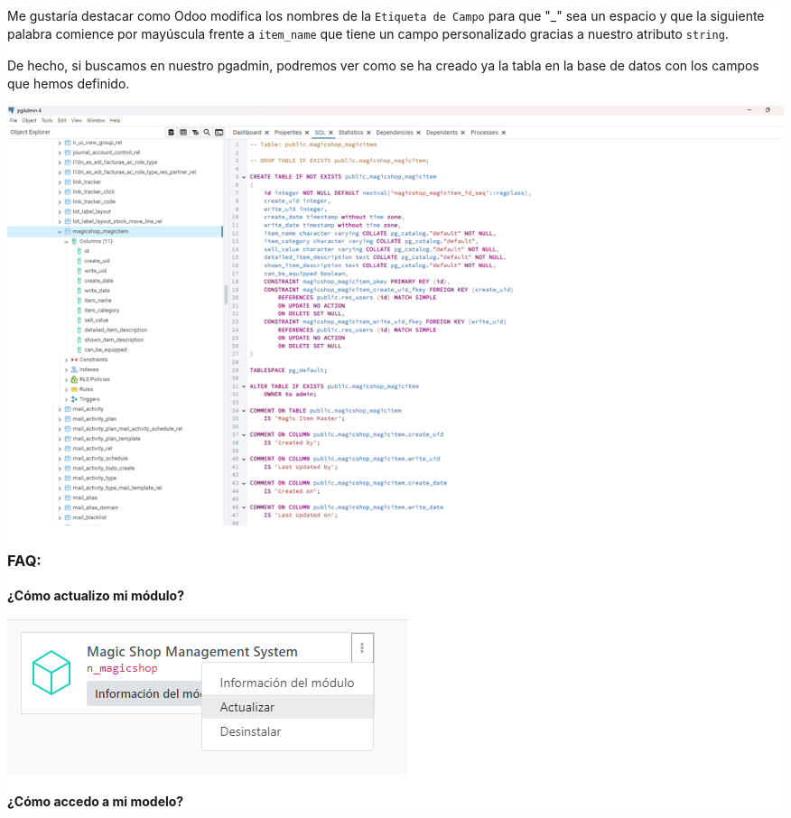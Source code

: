 Me gustaría destacar como Odoo modifica los nombres de la `Etiqueta de Campo` para que "_" sea un espacio y que la siguiente palabra comience por mayúscula frente a `item_name` que tiene un campo personalizado gracias a nuestro atributo `string`. 

De hecho, si buscamos en nuestro pgadmin, podremos ver como se ha creado ya la tabla en la base de datos con los campos que hemos definido.

![BBDD](/img/P2_md/BBDD.png)

### FAQ:

**¿Cómo actualizo mi módulo?**

![actualizar modulo](/img/P2_md/actualizar_modulo.png)

**¿Cómo accedo a mi modelo?**
